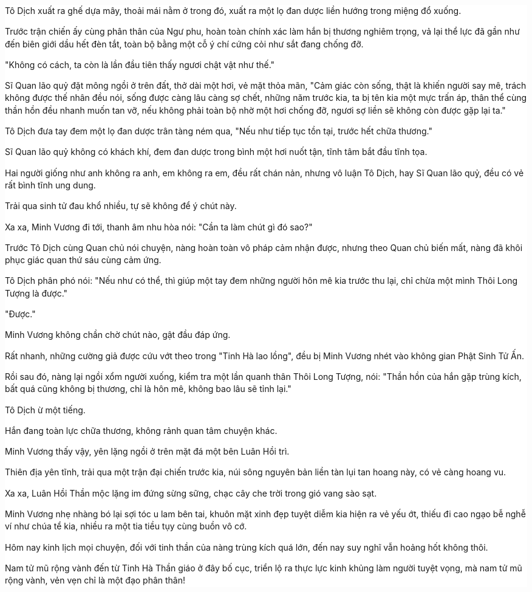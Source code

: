 Tô Dịch xuất ra ghế dựa mây, thoải mái nằm ở trong đó, xuất ra một lọ đan dược liền hướng trong miệng đổ xuống.

Trước trận chiến ấy cùng phân thân của Ngư phu, hoàn toàn chính xác làm hắn bị thương nghiêm trọng, vả lại thể lực đã gần như đến biên giới dầu hết đèn tắt, toàn bộ bằng một cỗ ý chí cứng cỏi như sắt đang chống đỡ.

"Không có cách, ta còn là lần đầu tiên thấy ngươi chật vật như thế."

Sĩ Quan lão quỷ đặt mông ngồi ở trên đất, thở dài một hơi, vẻ mặt thỏa mãn, "Cảm giác còn sống, thật là khiến người say mê, trách không được thế nhân đều nói, sống được càng lâu càng sợ chết, những năm trước kia, ta bị tên kia một mực trấn áp, thân thể cùng thần hồn đều nhanh muốn tan vỡ, nếu không phải toàn bộ nhờ một hơi chống đỡ, ngươi sợ liền sẽ không còn được gặp lại ta."

Tô Dịch đưa tay đem một lọ đan dược trân tàng ném qua, "Nếu như tiếp tục tồn tại, trước hết chữa thương."

Sĩ Quan lão quỷ không có khách khí, đem đan dược trong bình một hơi nuốt tận, tĩnh tâm bắt đầu tĩnh tọa.

Hai người giống như anh không ra anh, em không ra em, đều rất chán nản, nhưng vô luận Tô Dịch, hay Sĩ Quan lão quỷ, đều có vẻ rất bình tĩnh ung dung.

Trải qua sinh tử đau khổ nhiều, tự sẽ không để ý chút này.

Xa xa, Minh Vương đi tới, thanh âm nhu hòa nói: "Cần ta làm chút gì đó sao?"

Trước Tô Dịch cùng Quan chủ nói chuyện, nàng hoàn toàn vô pháp cảm nhận được, nhưng theo Quan chủ biến mất, nàng đã khôi phục giác quan thứ sáu cùng cảm ứng.

Tô Dịch phân phó nói: "Nếu như có thể, thì giúp một tay đem những người hôn mê kia trước thu lại, chỉ chừa một mình Thôi Long Tượng là được."

"Được."

Minh Vương không chần chờ chút nào, gật đầu đáp ứng.

Rất nhanh, những cường giả được cứu vớt theo trong "Tinh Hà lao lồng", đều bị Minh Vương nhét vào không gian Phật Sinh Tử Ấn.

Rồi sau đó, nàng lại ngồi xổm người xuống, kiểm tra một lần quanh thân Thôi Long Tượng, nói: "Thần hồn của hắn gặp trùng kích, bất quá cũng không bị thương, chỉ là hôn mê, không bao lâu sẽ tỉnh lại."

Tô Dịch ừ một tiếng.

Hắn đang toàn lực chữa thương, không rảnh quan tâm chuyện khác.

Minh Vương thấy vậy, yên lặng ngồi ở trên mặt đá một bên Luân Hồi trì.

Thiên địa yên tĩnh, trải qua một trận đại chiến trước kia, núi sông nguyên bản liền tàn lụi tan hoang này, có vẻ càng hoang vu.

Xa xa, Luân Hồi Thần mộc lặng im đứng sừng sững, chạc cây che trời trong gió vang sào sạt.

Minh Vương nhẹ nhàng bó lại sợi tóc u lam bên tai, khuôn mặt xinh đẹp tuyệt diễm kia hiện ra vẻ yếu ớt, thiếu đi cao ngạo bễ nghễ ví như chúa tể kia, nhiều ra một tia tiều tụy cùng buồn vô cớ.

Hôm nay kinh lịch mọi chuyện, đối với tinh thần của nàng trùng kích quá lớn, đến nay suy nghĩ vẫn hoảng hốt không thôi.

Nam tử mũ rộng vành đến từ Tinh Hà Thần giáo ở đây bố cục, triển lộ ra thực lực kinh khủng làm người tuyệt vọng, mà nam tử mũ rộng vành, vẻn vẹn chỉ là một đạo phân thân!

